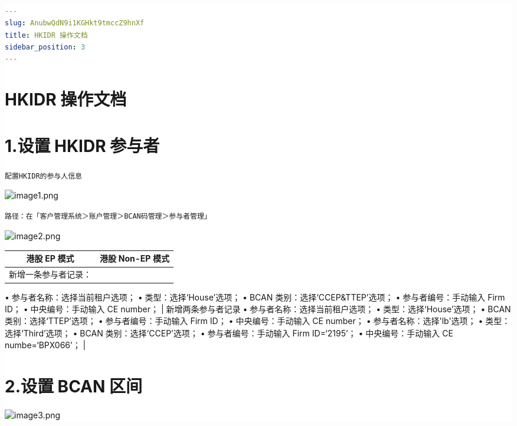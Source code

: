 ```yaml
---
slug: AnubwQdN9i1KGHkt9tmccZ9hnXf
title: HKIDR 操作文档
sidebar_position: 3
---
```



# HKIDR 操作文档


# **1.设置 HKIDR 参与者**


    配置HKIDR的参与人信息


![image1.png](/assets/ad48e44923886dfa9715e02314c8ed47.png)


    路径：在「客户管理系统＞账户管理＞BCAN码管理＞参与者管理」


![image2.png](/assets/cff79651145cce76239418b38e551a09.png)


| **港股 EP 模式**                                                                                                          | **港股 Non-EP 模式**                                                                                                                                                                                                                   |
| ------------------------------------------------------------------------------------------------------------------- | -------------------------------------------------------------------------------------------------------------------------------------------------------------------------------------------------------------------------------- |
| 新增一条参与者记录：
• 参与者名称：选择当前租户选项；
• 类型：选择‘House’选项；
• BCAN 类别：选择‘CCEP&TTEP’选项；
• 参与者编号：手动输入 Firm ID；
• 中央编号：手动输入 CE number； | 新增两条参与者记录
• 参与者名称：选择当前租户选项；
• 类型：选择‘House’选项；
• BCAN 类别：选择‘TTEP’选项；
• 参与者编号：手动输入 Firm ID；
• 中央编号：手动输入 CE number；
• 参与者名称：选择'lb'选项；
• 类型：选择‘Third’选项；
• BCAN 类别：选择‘CCEP’选项；
• 参与者编号：手动输入 Firm ID=‘2195’；
• 中央编号：手动输入 CE numbe=‘BPX066’； |


# **2.设置 BCAN 区间**


![image3.png](/assets/59e8b50180b6796dbdc6dbf13684cff0.png)
